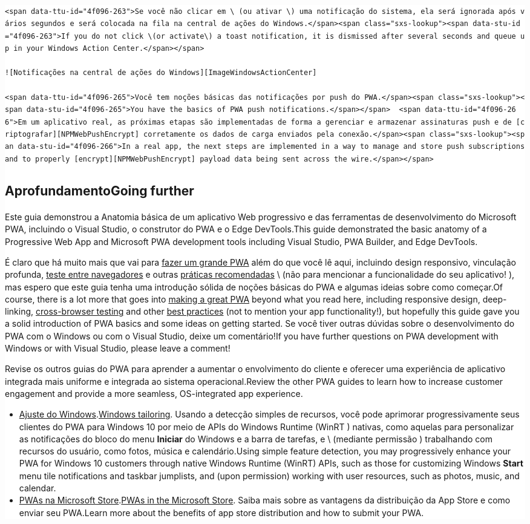     <span data-ttu-id="4f096-263">Se você não clicar em \ (ou ativar \) uma notificação do sistema, ela será ignorada após vários segundos e será colocada na fila na central de ações do Windows.</span><span class="sxs-lookup"><span data-stu-id="4f096-263">If you do not click \(or activate\) a toast notification, it is dismissed after several seconds and queue up in your Windows Action Center.</span></span>  
    
    ![Notificações na central de ações do Windows][ImageWindowsActionCenter]  
    
    <span data-ttu-id="4f096-265">Você tem noções básicas das notificações por push do PWA.</span><span class="sxs-lookup"><span data-stu-id="4f096-265">You have the basics of PWA push notifications.</span></span>  <span data-ttu-id="4f096-266">Em um aplicativo real, as próximas etapas são implementadas de forma a gerenciar e armazenar assinaturas push e de [criptografar][NPMWebPushEncrypt] corretamente os dados de carga enviados pela conexão.</span><span class="sxs-lookup"><span data-stu-id="4f096-266">In a real app, the next steps are implemented in a way to manage and store push subscriptions and to properly [encrypt][NPMWebPushEncrypt] payload data being sent across the wire.</span></span>  
    
## <span data-ttu-id="4f096-267">Aprofundamento</span><span class="sxs-lookup"><span data-stu-id="4f096-267">Going further</span></span>  

<span data-ttu-id="4f096-268">Este guia demonstrou a Anatomia básica de um aplicativo Web progressivo e das ferramentas de desenvolvimento do Microsoft PWA, incluindo o Visual Studio, o construtor do PWA e o Edge DevTools.</span><span class="sxs-lookup"><span data-stu-id="4f096-268">This guide demonstrated the basic anatomy of a Progressive Web App and Microsoft PWA development tools including Visual Studio, PWA Builder, and Edge DevTools.</span></span>  

<span data-ttu-id="4f096-269">É claro que há muito mais que vai para [fazer um grande PWA][PwaEdgehtmlIndexRequirements] além do que você lê aqui, incluindo design responsivo, vinculação profunda, [teste entre navegadores][BrowserStackTestEdgeBrowser] e outras [práticas recomendadas][Webhint] \ (não para mencionar a funcionalidade do seu aplicativo! \), mas espero que este guia tenha uma introdução sólida de noções básicas do PWA e algumas ideias sobre como começar.</span><span class="sxs-lookup"><span data-stu-id="4f096-269">Of course, there is a lot more that goes into [making a great PWA][PwaEdgehtmlIndexRequirements] beyond what you read here, including responsive design, deep-linking, [cross-browser testing][BrowserStackTestEdgeBrowser] and other [best practices][Webhint] \(not to mention your app functionality!\), but hopefully this guide gave you a solid introduction of PWA basics and some ideas on getting started.</span></span>  <span data-ttu-id="4f096-270">Se você tiver outras dúvidas sobre o desenvolvimento do PWA com o Windows ou com o Visual Studio, deixe um comentário!</span><span class="sxs-lookup"><span data-stu-id="4f096-270">If you have further questions on PWA development with Windows or with Visual Studio, please leave a comment!</span></span>  

<span data-ttu-id="4f096-271">Revise os outros guias do PWA para aprender a aumentar o envolvimento do cliente e oferecer uma experiência de aplicativo integrada mais uniforme e integrada ao sistema operacional.</span><span class="sxs-lookup"><span data-stu-id="4f096-271">Review the other PWA guides to learn how to increase customer engagement and provide a more seamless, OS-integrated app experience.</span></span>  

*   <span data-ttu-id="4f096-272">[Ajuste do Windows][PwaEdgehtmlWindowsFeatures].</span><span class="sxs-lookup"><span data-stu-id="4f096-272">[Windows tailoring][PwaEdgehtmlWindowsFeatures].</span></span> <span data-ttu-id="4f096-273">Usando a detecção simples de recursos, você pode aprimorar progressivamente seus clientes do PWA para Windows 10 por meio de APIs do Windows Runtime (WinRT \) nativas, como aquelas para personalizar as notificações do bloco do menu **Iniciar** do Windows e a barra de tarefas, e \ (mediante permissão \) trabalhando com recursos do usuário, como fotos, música e calendário.</span><span class="sxs-lookup"><span data-stu-id="4f096-273">Using simple feature detection, you may progressively enhance your PWA for Windows 10 customers through native Windows Runtime \(WinRT\) APIs, such as those for customizing Windows **Start** menu tile notifications and taskbar jumplists, and \(upon permission\) working with user resources, such as photos, music, and calendar.</span></span>  
*   <span data-ttu-id="4f096-274">[PWAs na Microsoft Store][PwaEdgehtmlMicrosoftStore].</span><span class="sxs-lookup"><span data-stu-id="4f096-274">[PWAs in the Microsoft Store][PwaEdgehtmlMicrosoftStore].</span></span>  <span data-ttu-id="4f096-275">Saiba mais sobre as vantagens da distribuição da App Store e como enviar seu PWA.</span><span class="sxs-lookup"><span data-stu-id="4f096-275">Learn more about the benefits of app store distribution and how to submit your PWA.</span></span>  


[ImageDevtoolsPush]: ./media/devtools-push.png  
[ImageDevtoolsSwCache]: ./media/devtools-cache.png  
[ImageDevtoolsSwOverview]: ./media/devtools-sw-overview.png  
[ImageNotificationPermission]: ./media/notification-permission.png  
[ImageOfflineHtml]: ./media/offline-html.png  
[ImagePwa]: ./media/pwa.png  
[ImagePwaPush]: ./media/pwa-push.png  
[ImageVsNodejsExpressIcon]: ./media/vs-nodejs-express-icon.png  
[ImageVsNodejsExpressIndex]: ./media/vs-nodejs-express-index.png  
[ImageVsNodejsExpressManifest]: ./media/vs-nodejs-express-manifest.png  
[ImageVsNodejsExpressPublic]: ./media/vs-nodejs-express-public.png  
[ImageVsNodejsExpressTemplate]: ./media/vs-nodejs-express-template.png  
[ImageWindowsActionCenter]: ./media/windows-action-center.png  
[PwaEdgehtmlIndexRequirements]: ../progressive-web-apps/index.md#requirements "Requisitos-aplicativos Web progressivos \ (EdgeHTML \) no Windows | Documentos da Microsoft"  
[PwaEdgehtmlMicrosoftStore]: ../progressive-web-apps/microsoft-store.md "Aplicativos Web progressivos \ (EdgeHTML \) na Microsoft Store | Documentos da Microsoft"  
[PwaEdgehtmlWindowsFeatures]: ../progressive-web-apps/windows-features.md "Personalize seu PWA \ (EdgeHTML \) para Windows | Documentos da Microsoft"  
[LegalWindowsAgrementsMicrosoftStorePolicies]: /legal/windows/agreements/store-policies "Políticas da Microsoft Store | Documentos da Microsoft"  
[VisualStudioNodeJsTutorial]: /visualstudio/nodejs/tutorial-nodejs "Tutorial: criar um aplicativo do Node.js e do Express no Visual Studio | Documentos da Microsoft"  
[VisualStudioNodejsTutorialPublishAzureAppService]: /visualstudio/nodejs/tutorial-nodejs#optional-publish-to-azure-app-service "Publicar no serviço de aplicativo do Azure-criar um aplicativo do Node.js e do Express no Visual Studio | Documentos da Microsoft"  
[WindowsUwpGetStartedWhat]: /windows/uwp/get-started/whats-a-uwp "O que é um aplicativo da plataforma universal do Windows \ (UWP \)?  | Documentos da Microsoft"  
[AzureCreateFreeAccount]: https://azure.microsoft.com/free "Criar conta gratuita do Azure | Microsoft Azure"  
[AzureWebApps]: https://azure.microsoft.com/services/app-service/web "Aplicativos Web | Microsoft Azure"  
[WindowsBlogsPwaEdge]: https://blogs.windows.com/msedgedev/2018/02/06/welcoming-progressive-web-apps-edge-windows-10/#4UOdrDJj3124VIkc.97 "Boas-vindas de aplicativos Web progressivos para Microsoft Edge e Windows 10 | Blogs do Windows"  
[WindowsBlogsWebNotificationsEdge]: https://blogs.windows.com/msedgedev/2016/05/16/web-notifications-microsoft-edge#UAbvU2ymUlHO8EUV.97 "Notificações da Web no Microsoft Edge | Blogs do Windows"  
[VisualStudioDownloads]: https://www.visualstudio.com/downloads "Downloads | Visual Studio"  
[VisualStudioFree]: https://visualstudio.microsoft.com/free-developer-offers "Serviços de & de software para desenvolvedores gratuitos | Visual Studio"  
[VisualStudioPreview]: https://www.visualstudio.com/vs/preview "Visualização do Visual Studio"  
[BrowserStackTestEdgeBrowser]: https://www.browserstack.com/test-on-microsoft-edge-browser "Teste gratuito do navegador Microsoft Edge no Windows 10 | BrowserStack"  
[HackerNewsProgressiveWebApps]: https://hnpwa.com "Leitores de notícias de hackers como Web Apps progressivos"  
[MDNCache]: https://developer.mozilla.org/docs/Web/API/Cache "Cache | MDN"  
[MDNDedicatedWorkerGlobalScopePostMessage]: https://developer.mozilla.org/docs/Web/API/DedicatedWorkerGlobalScope/postMessage "DedicatedWorkerGlobalScope. CreateMessage \ (\) | MDN"  
[MDNNotificationsApi]: https://developer.mozilla.org/docs/Web/API/Notifications_API "API de notificações | MDN"  
[MDNProgressiveWebApps]: https://developer.mozilla.org/Apps/Progressive "Aplicativos Web progressivos \ (PWAs) | MDN"  
[MDNPushApi]: https://developer.mozilla.org/docs/Web/API/Push_API "API push | MDN"  
[MDNPushManager]: https://developer.mozilla.org/docs/Web/API/PushManager "Pushmanager | MDN"  
[MDNServiceWorkerApi]: https://developer.mozilla.org/docs/Web/API/Service_Worker_API "API de trabalho do serviço | MDN"  
[MDNSyncManager]: https://developer.mozilla.org/docs/Web/API/SyncManager "SyncManager | MDN"  
[MDNUsingServiceWorkers]: https://developer.mozilla.org/docs/Web/API/Service_Worker_API/Using_Service_Workers "Usar trabalhadores de serviço | MDN"  
[MDNWebAppManifest]: https://developer.mozilla.org/docs/Web/Manifest "Manifesto do aplicativo Web | MDN"  
[MDNWorkerPrototypePostMessage]: https://developer.mozilla.org/docs/Web/API/Worker/postMessage "Worker. prototype. CreateMessage \ (\) | MDN"  
[MozillaServicesSendingVapidWebPushNotificationsPush]: https://blog.mozilla.org/services/2016/08/23/sending-vapid-identified-webpush-notifications-via-mozillas-push-service "Enviar notificações webpush identificadas pela VAPID por meio do serviço de envio do Mozilla | Serviços do Mozilla"  
[NPMWebPush]: https://www.npmjs.com/package/web-push "por push na Web | NPM"  
[NPMWebPushEncrypt]: https://www.npmjs.com/package/web-push#encryptuserpublickey-userauth-payload-contentencoding "criptografar (userpublickey, userauth, Payload, contentEncoding)-envio pela Web | NPM"  
[NPMWebPushUsage]: https://www.npmjs.com/package/web-push#usage "Uso-Push-Web-push | NPM"  
[ProgressiveWebApps]: https://pwa.rocks "Aplicativos Web progressivos"  
[PugAttributes]: https://pugjs.org/language/attributes.html "Atributos | Pug"  
[PwaBuilder]: https://www.pwabuilder.com "Construtor do PWA"  
[PwaBuilderAppImageGenerator]: https://www.pwabuilder.com/imageGenerator "Gerador de imagens de aplicativos"  
[PwaBuilderServiceWorker]: https://www.pwabuilder.com/serviceworker "Trabalhador do serviço | Construtor do PWA"  
[ServiceWorkerCookbook]: https://serviceworke.rs "Cookbook do inworkr"  
[ServiceWorkerCookbookPushRichDemo]: https://serviceworke.rs/push-rich_demo.html "Demonstração avançada push | Cookbook do inworkr"  
[W3cWebAppManifest]: https://www.w3.org/TR/appmanifest "Manifesto do aplicativo Web | W3C"  
[Webhint]: https://sonarwhal.com "webhint, o mecanismo de dicas para práticas recomendadas da Web" 
[MDNWebWorkers]: https://developer.mozilla.org/docs/Web/API/Web_Workers_API/Using_web_workers "Usar funcionários da Web" 
[WebDevProgressiveWebApps]: https://developers.google.com/web/progressive-web-apps "Aplicativos Web progressivos | Web. dev"  
[WikiHttps]: https://en.wikipedia.org/wiki/HTTPS "HTTPS | Wikipédia"  
[WikiProgressiveEnhancement]: https://en.wikipedia.org/wiki/Progressive_enhancement "Aperfeiçoamento progressivo | Wikipédia"  